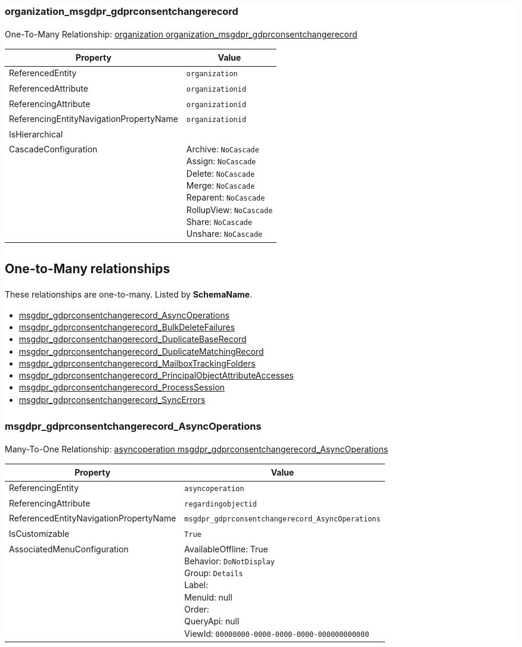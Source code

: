 ### <a name="BKMK_organization_msgdpr_gdprconsentchangerecord"></a> organization_msgdpr_gdprconsentchangerecord

One-To-Many Relationship: [organization organization_msgdpr_gdprconsentchangerecord](organization.md#BKMK_organization_msgdpr_gdprconsentchangerecord)

|Property|Value|
|---|---|
|ReferencedEntity|`organization`|
|ReferencedAttribute|`organizationid`|
|ReferencingAttribute|`organizationid`|
|ReferencingEntityNavigationPropertyName|`organizationid`|
|IsHierarchical||
|CascadeConfiguration|Archive: `NoCascade`<br />Assign: `NoCascade`<br />Delete: `NoCascade`<br />Merge: `NoCascade`<br />Reparent: `NoCascade`<br />RollupView: `NoCascade`<br />Share: `NoCascade`<br />Unshare: `NoCascade`|


## One-to-Many relationships

These relationships are one-to-many. Listed by **SchemaName**.

- [msgdpr_gdprconsentchangerecord_AsyncOperations](#BKMK_msgdpr_gdprconsentchangerecord_AsyncOperations)
- [msgdpr_gdprconsentchangerecord_BulkDeleteFailures](#BKMK_msgdpr_gdprconsentchangerecord_BulkDeleteFailures)
- [msgdpr_gdprconsentchangerecord_DuplicateBaseRecord](#BKMK_msgdpr_gdprconsentchangerecord_DuplicateBaseRecord)
- [msgdpr_gdprconsentchangerecord_DuplicateMatchingRecord](#BKMK_msgdpr_gdprconsentchangerecord_DuplicateMatchingRecord)
- [msgdpr_gdprconsentchangerecord_MailboxTrackingFolders](#BKMK_msgdpr_gdprconsentchangerecord_MailboxTrackingFolders)
- [msgdpr_gdprconsentchangerecord_PrincipalObjectAttributeAccesses](#BKMK_msgdpr_gdprconsentchangerecord_PrincipalObjectAttributeAccesses)
- [msgdpr_gdprconsentchangerecord_ProcessSession](#BKMK_msgdpr_gdprconsentchangerecord_ProcessSession)
- [msgdpr_gdprconsentchangerecord_SyncErrors](#BKMK_msgdpr_gdprconsentchangerecord_SyncErrors)

### <a name="BKMK_msgdpr_gdprconsentchangerecord_AsyncOperations"></a> msgdpr_gdprconsentchangerecord_AsyncOperations

Many-To-One Relationship: [asyncoperation msgdpr_gdprconsentchangerecord_AsyncOperations](asyncoperation.md#BKMK_msgdpr_gdprconsentchangerecord_AsyncOperations)

|Property|Value|
|---|---|
|ReferencingEntity|`asyncoperation`|
|ReferencingAttribute|`regardingobjectid`|
|ReferencedEntityNavigationPropertyName|`msgdpr_gdprconsentchangerecord_AsyncOperations`|
|IsCustomizable|`True`|
|AssociatedMenuConfiguration|AvailableOffline: True<br />Behavior: `DoNotDisplay`<br />Group: `Details`<br />Label: <br />MenuId: null<br />Order: <br />QueryApi: null<br />ViewId: `00000000-0000-0000-0000-000000000000`|
